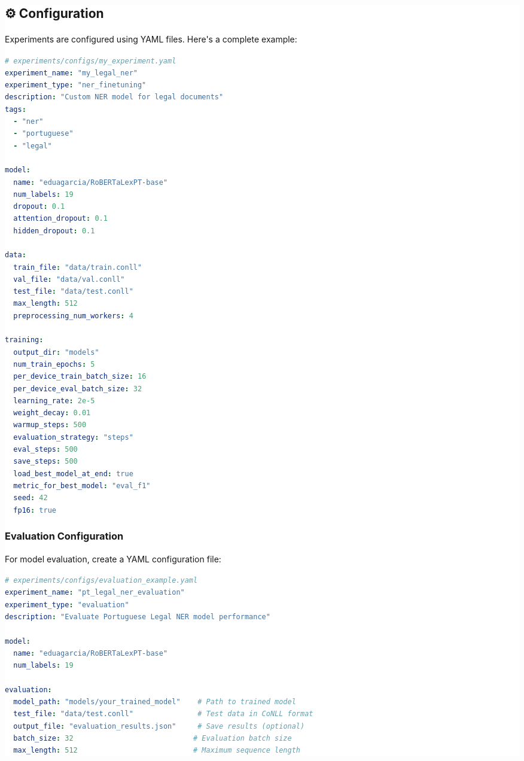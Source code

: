 ## ⚙️ Configuration

Experiments are configured using YAML files. Here's a complete example:

```yaml
# experiments/configs/my_experiment.yaml
experiment_name: "my_legal_ner"
experiment_type: "ner_finetuning"
description: "Custom NER model for legal documents"
tags:
  - "ner"
  - "portuguese"
  - "legal"

model:
  name: "eduagarcia/RoBERTaLexPT-base"
  num_labels: 19
  dropout: 0.1
  attention_dropout: 0.1
  hidden_dropout: 0.1

data:
  train_file: "data/train.conll"
  val_file: "data/val.conll"
  test_file: "data/test.conll"
  max_length: 512
  preprocessing_num_workers: 4

training:
  output_dir: "models"
  num_train_epochs: 5
  per_device_train_batch_size: 16
  per_device_eval_batch_size: 32
  learning_rate: 2e-5
  weight_decay: 0.01
  warmup_steps: 500
  evaluation_strategy: "steps"
  eval_steps: 500
  save_steps: 500
  load_best_model_at_end: true
  metric_for_best_model: "eval_f1"
  seed: 42
  fp16: true
```

### Evaluation Configuration

For model evaluation, create a YAML configuration file:

```yaml
# experiments/configs/evaluation_example.yaml
experiment_name: "pt_legal_ner_evaluation"
experiment_type: "evaluation"
description: "Evaluate Portuguese Legal NER model performance"

model:
  name: "eduagarcia/RoBERTaLexPT-base"
  num_labels: 19

evaluation:
  model_path: "models/your_trained_model"    # Path to trained model
  test_file: "data/test.conll"               # Test data in CoNLL format
  output_file: "evaluation_results.json"     # Save results (optional)
  batch_size: 32                            # Evaluation batch size
  max_length: 512                           # Maximum sequence length
```
